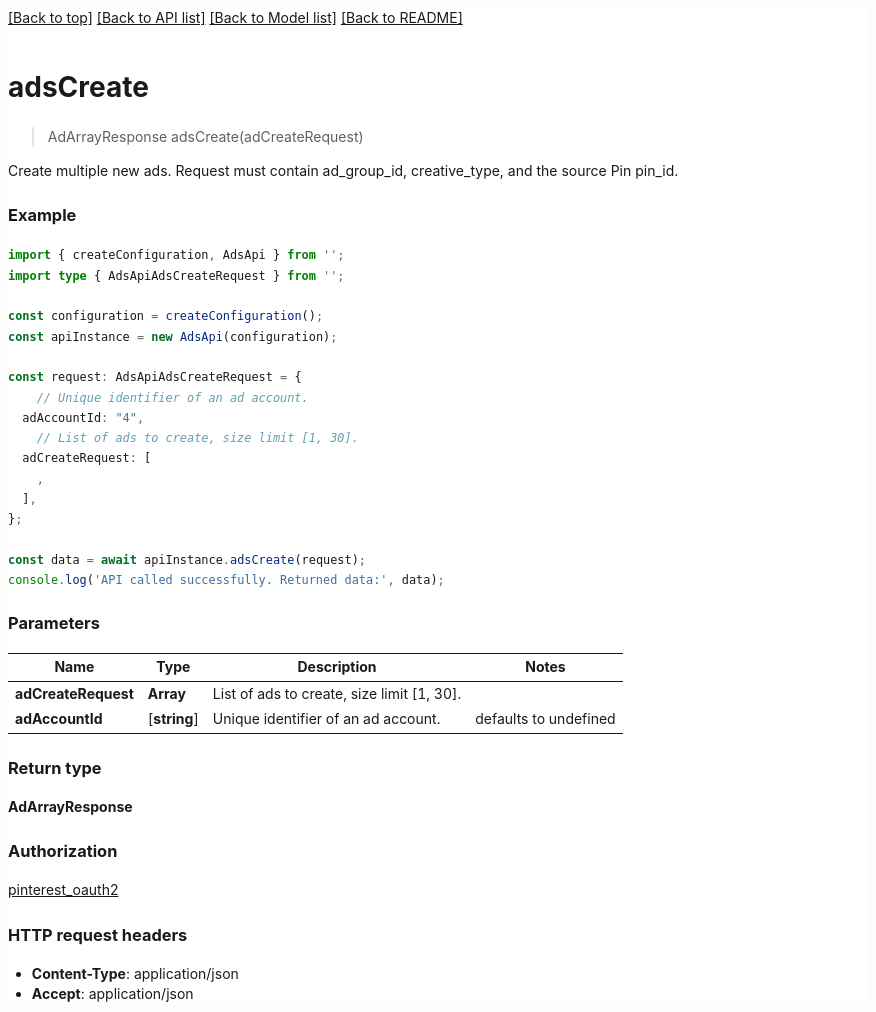 [[Back to top]](#) [[Back to API list]](README.md#documentation-for-api-endpoints) [[Back to Model list]](README.md#documentation-for-models) [[Back to README]](README.md)

# **adsCreate**
> AdArrayResponse adsCreate(adCreateRequest)

Create multiple new ads. Request must contain ad_group_id, creative_type, and the source Pin pin_id.

### Example


```typescript
import { createConfiguration, AdsApi } from '';
import type { AdsApiAdsCreateRequest } from '';

const configuration = createConfiguration();
const apiInstance = new AdsApi(configuration);

const request: AdsApiAdsCreateRequest = {
    // Unique identifier of an ad account.
  adAccountId: "4",
    // List of ads to create, size limit [1, 30].
  adCreateRequest: [
    ,
  ],
};

const data = await apiInstance.adsCreate(request);
console.log('API called successfully. Returned data:', data);
```


### Parameters

Name | Type | Description  | Notes
------------- | ------------- | ------------- | -------------
 **adCreateRequest** | **Array<AdCreateRequest>**| List of ads to create, size limit [1, 30]. |
 **adAccountId** | [**string**] | Unique identifier of an ad account. | defaults to undefined


### Return type

**AdArrayResponse**

### Authorization

[pinterest_oauth2](README.md#pinterest_oauth2)

### HTTP request headers

 - **Content-Type**: application/json
 - **Accept**: application/json
